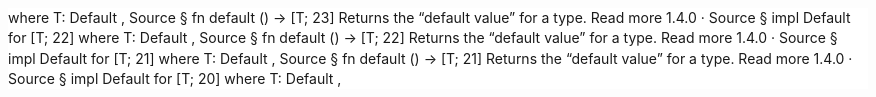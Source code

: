 where
    T:
Default
,
Source
§
fn
default
() ->
[T; 23]
Returns the “default value” for a type.
Read more
1.4.0
·
Source
§
impl<T>
Default
for
[T; 22]
where
    T:
Default
,
Source
§
fn
default
() ->
[T; 22]
Returns the “default value” for a type.
Read more
1.4.0
·
Source
§
impl<T>
Default
for
[T; 21]
where
    T:
Default
,
Source
§
fn
default
() ->
[T; 21]
Returns the “default value” for a type.
Read more
1.4.0
·
Source
§
impl<T>
Default
for
[T; 20]
where
    T:
Default
,

[a, b]: [
